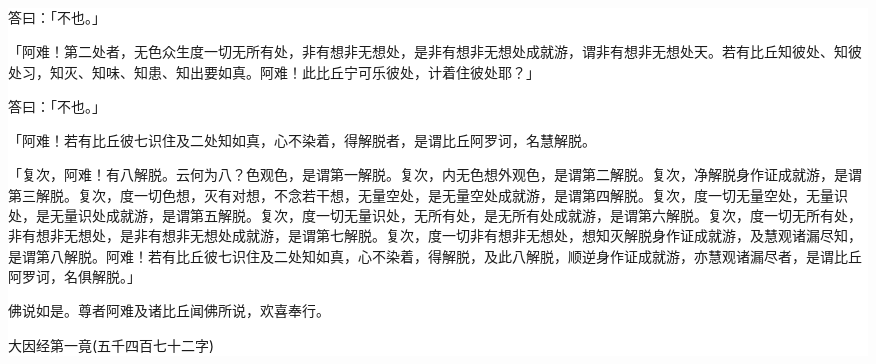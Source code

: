 答曰：「不也。」

「阿难！第二处者，无色众生度一切无所有处，非有想非无想处，是非有想非无想处成就游，谓非有想非无想处天。若有比丘知彼处、知彼处习，知灭、知味、知患、知出要如真。阿难！此比丘宁可乐彼处，计着住彼处耶？」

答曰：「不也。」

「阿难！若有比丘彼七识住及二处知如真，心不染着，得解脱者，是谓比丘阿罗诃，名慧解脱。

「复次，阿难！有八解脱。云何为八？色观色，是谓第一解脱。复次，内无色想外观色，是谓第二解脱。复次，净解脱身作证成就游，是谓第三解脱。复次，度一切色想，灭有对想，不念若干想，无量空处，是无量空处成就游，是谓第四解脱。复次，度一切无量空处，无量识处，是无量识处成就游，是谓第五解脱。复次，度一切无量识处，无所有处，是无所有处成就游，是谓第六解脱。复次，度一切无所有处，非有想非无想处，是非有想非无想处成就游，是谓第七解脱。复次，度一切非有想非无想处，想知灭解脱身作证成就游，及慧观诸漏尽知，是谓第八解脱。阿难！若有比丘彼七识住及二处知如真，心不染着，得解脱，及此八解脱，顺逆身作证成就游，亦慧观诸漏尽者，是谓比丘阿罗诃，名俱解脱。」

佛说如是。尊者阿难及诸比丘闻佛所说，欢喜奉行。

大因经第一竟(五千四百七十二字)
